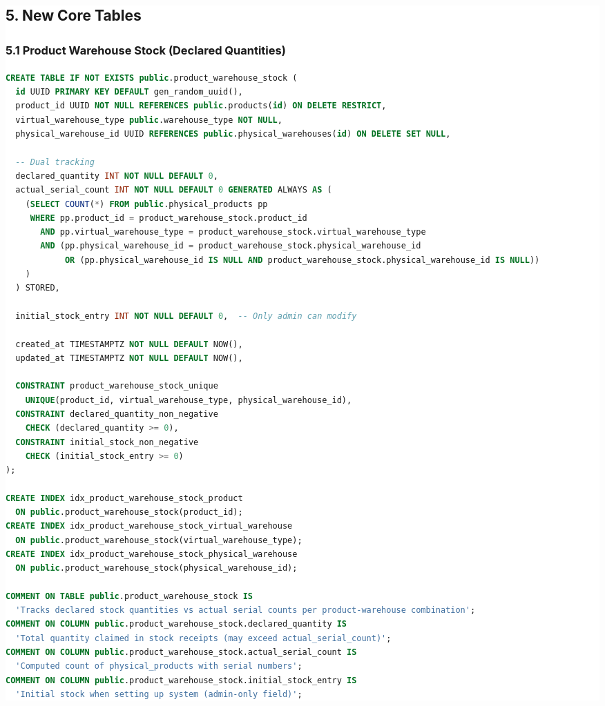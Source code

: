 
## 5. New Core Tables

### 5.1 Product Warehouse Stock (Declared Quantities)
```sql
CREATE TABLE IF NOT EXISTS public.product_warehouse_stock (
  id UUID PRIMARY KEY DEFAULT gen_random_uuid(),
  product_id UUID NOT NULL REFERENCES public.products(id) ON DELETE RESTRICT,
  virtual_warehouse_type public.warehouse_type NOT NULL,
  physical_warehouse_id UUID REFERENCES public.physical_warehouses(id) ON DELETE SET NULL,

  -- Dual tracking
  declared_quantity INT NOT NULL DEFAULT 0,
  actual_serial_count INT NOT NULL DEFAULT 0 GENERATED ALWAYS AS (
    (SELECT COUNT(*) FROM public.physical_products pp
     WHERE pp.product_id = product_warehouse_stock.product_id
       AND pp.virtual_warehouse_type = product_warehouse_stock.virtual_warehouse_type
       AND (pp.physical_warehouse_id = product_warehouse_stock.physical_warehouse_id
            OR (pp.physical_warehouse_id IS NULL AND product_warehouse_stock.physical_warehouse_id IS NULL))
    )
  ) STORED,

  initial_stock_entry INT NOT NULL DEFAULT 0,  -- Only admin can modify

  created_at TIMESTAMPTZ NOT NULL DEFAULT NOW(),
  updated_at TIMESTAMPTZ NOT NULL DEFAULT NOW(),

  CONSTRAINT product_warehouse_stock_unique
    UNIQUE(product_id, virtual_warehouse_type, physical_warehouse_id),
  CONSTRAINT declared_quantity_non_negative
    CHECK (declared_quantity >= 0),
  CONSTRAINT initial_stock_non_negative
    CHECK (initial_stock_entry >= 0)
);

CREATE INDEX idx_product_warehouse_stock_product
  ON public.product_warehouse_stock(product_id);
CREATE INDEX idx_product_warehouse_stock_virtual_warehouse
  ON public.product_warehouse_stock(virtual_warehouse_type);
CREATE INDEX idx_product_warehouse_stock_physical_warehouse
  ON public.product_warehouse_stock(physical_warehouse_id);

COMMENT ON TABLE public.product_warehouse_stock IS
  'Tracks declared stock quantities vs actual serial counts per product-warehouse combination';
COMMENT ON COLUMN public.product_warehouse_stock.declared_quantity IS
  'Total quantity claimed in stock receipts (may exceed actual_serial_count)';
COMMENT ON COLUMN public.product_warehouse_stock.actual_serial_count IS
  'Computed count of physical_products with serial numbers';
COMMENT ON COLUMN public.product_warehouse_stock.initial_stock_entry IS
  'Initial stock when setting up system (admin-only field)';
```
